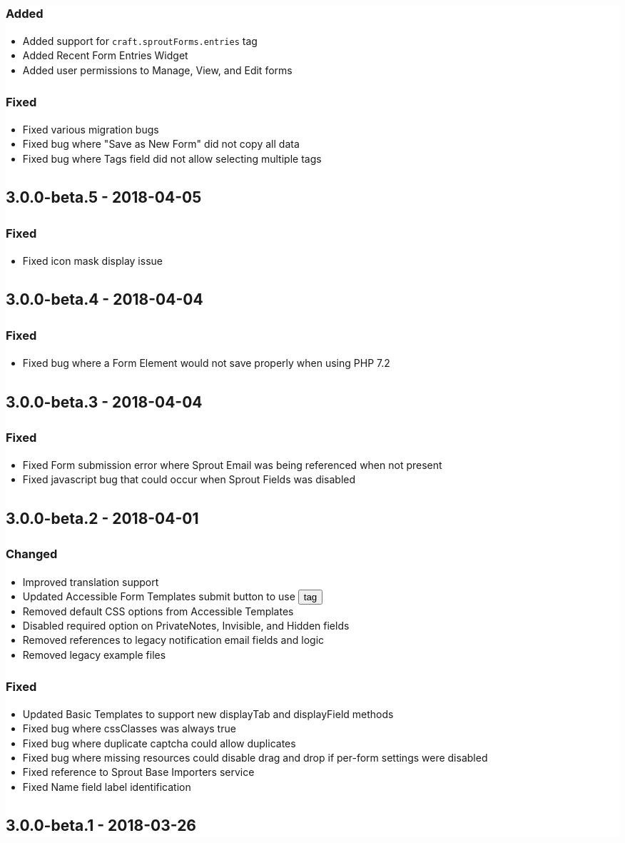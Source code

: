 ### Added
- Added support for `craft.sproutForms.entries` tag
- Added Recent Form Entries Widget
- Added user permissions to Manage, View, and Edit forms

### Fixed
- Fixed various migration bugs  
- Fixed bug where "Save as New Form" did not copy all data
- Fixed bug where Tags field did not allow selecting multiple tags

## 3.0.0-beta.5 - 2018-04-05

### Fixed
- Fixed icon mask display issue

## 3.0.0-beta.4 - 2018-04-04

### Fixed
- Fixed bug where a Form Element would not save properly when using PHP 7.2

## 3.0.0-beta.3 - 2018-04-04

### Fixed
- Fixed Form submission error where Sprout Email was being referenced when not present
- Fixed javascript bug that could occur when Sprout Fields was disabled 

## 3.0.0-beta.2 - 2018-04-01

### Changed
- Improved translation support
- Updated Accessible Form Templates submit button to use <button> tag
- Removed default CSS options from Accessible Templates
- Disabled required option on PrivateNotes, Invisible, and Hidden fields
- Removed references to legacy notification email fields and logic
- Removed legacy example files

### Fixed
- Updated Basic Templates to support new displayTab and displayField methods
- Fixed bug where cssClasses was always true
- Fixed bug where duplicate captcha could allow duplicates
- Fixed bug where missing resources could disable drag and drop if per-form settings were disabled
- Fixed reference to Sprout Base Importers service
- Fixed Name field label identification

## 3.0.0-beta.1 - 2018-03-26
